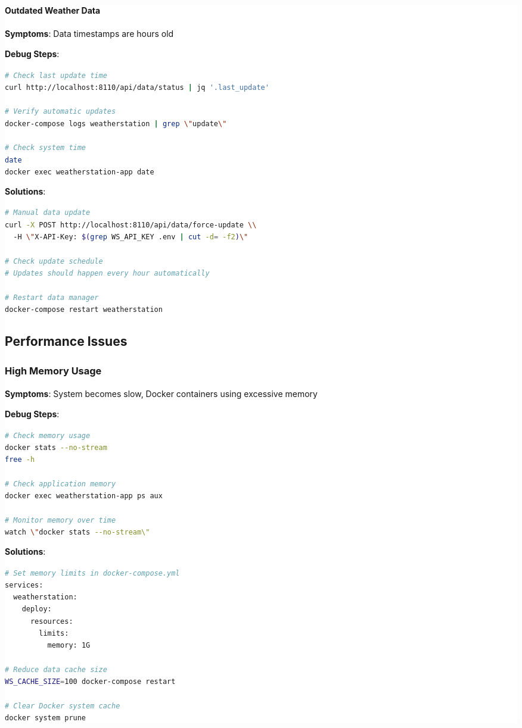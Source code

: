#### Outdated Weather Data
**Symptoms**: Data timestamps are hours old

**Debug Steps**:
```bash
# Check last update time
curl http://localhost:8110/api/data/status | jq '.last_update'

# Verify automatic updates
docker-compose logs weatherstation | grep \"update\"

# Check system time
date
docker exec weatherstation-app date
```

**Solutions**:
```bash
# Manual data update
curl -X POST http://localhost:8110/api/data/force-update \\
  -H \"X-API-Key: $(grep WS_API_KEY .env | cut -d= -f2)\"

# Check update schedule
# Updates should happen every hour automatically

# Restart data manager
docker-compose restart weatherstation
```

## Performance Issues

### High Memory Usage

**Symptoms**: System becomes slow, Docker containers using excessive memory

**Debug Steps**:
```bash
# Check memory usage
docker stats --no-stream
free -h

# Check application memory
docker exec weatherstation-app ps aux

# Monitor memory over time
watch \"docker stats --no-stream\"
```

**Solutions**:
```bash
# Set memory limits in docker-compose.yml
services:
  weatherstation:
    deploy:
      resources:
        limits:
          memory: 1G

# Reduce data cache size
WS_CACHE_SIZE=100 docker-compose restart

# Clear Docker system cache
docker system prune
```
